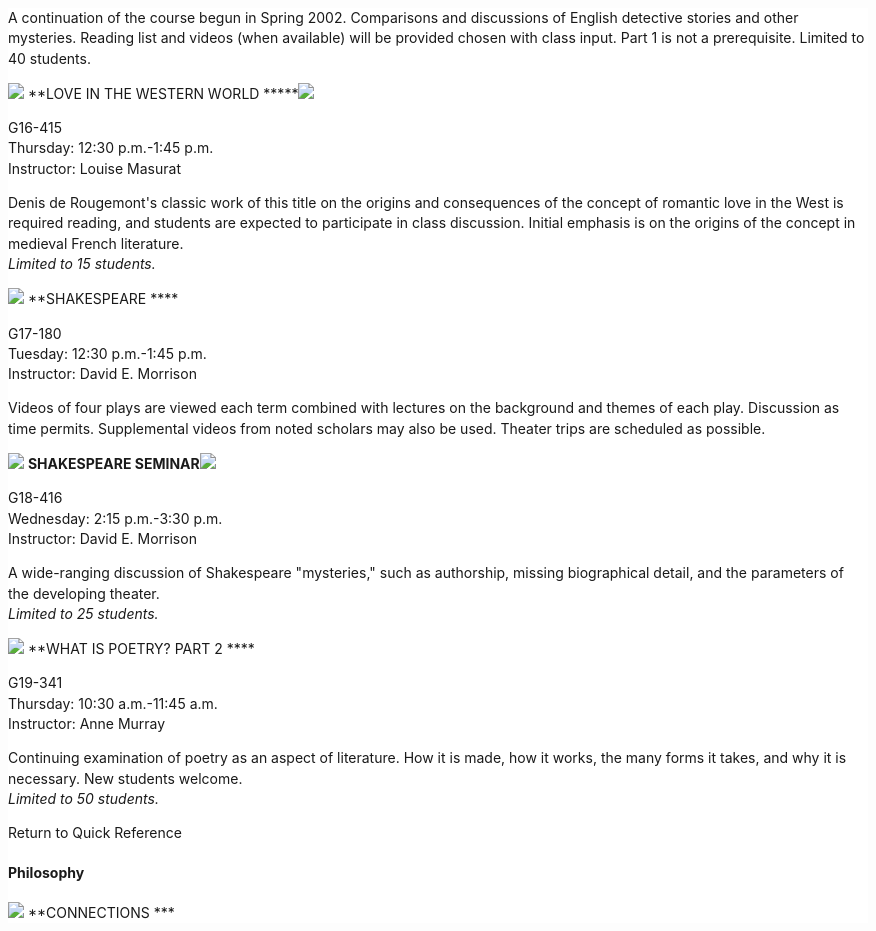 A continuation of the course begun in Spring 2002. Comparisons and discussions
of English detective stories and other mysteries. Reading list and videos
(when available) will be provided chosen with class input. Part 1 is not a
prerequisite. Limited to 40 students.

![](../../images/bullet.jpg) **LOVE IN THE WESTERN WORLD
*****![](../../images/new.gif)

G16-415  
Thursday: 12:30 p.m.-1:45 p.m.  
Instructor: Louise Masurat

Denis de Rougemont's classic work of this title on the origins and
consequences of the concept of romantic love in the West is required reading,
and students are expected to participate in class discussion. Initial emphasis
is on the origins of the concept in medieval French literature.  
_Limited to 15 students._

![](../../images/bullet.jpg) **SHAKESPEARE ****

G17-180  
Tuesday: 12:30 p.m.-1:45 p.m.  
Instructor: David E. Morrison

Videos of four plays are viewed each term combined with lectures on the
background and themes of each play. Discussion as time permits. Supplemental
videos from noted scholars may also be used. Theater trips are scheduled as
possible.

![](../../images/bullet.jpg) **SHAKESPEARE SEMINAR**![](../../images/new.gif)

G18-416  
Wednesday: 2:15 p.m.-3:30 p.m.  
Instructor: David E. Morrison

A wide-ranging discussion of Shakespeare "mysteries," such as authorship,
missing biographical detail, and the parameters of the developing theater.  
_Limited to 25 students._

![](../../images/bullet.jpg) **WHAT IS POETRY? PART 2 ****

G19-341  
Thursday: 10:30 a.m.-11:45 a.m.  
Instructor: Anne Murray

Continuing examination of poetry as an aspect of literature. How it is made,
how it works, the many forms it takes, and why it is necessary. New students
welcome.  
_Limited to 50 students._

Return to Quick Reference

#### Philosophy

![](../../images/bullet.jpg) **CONNECTIONS ***
